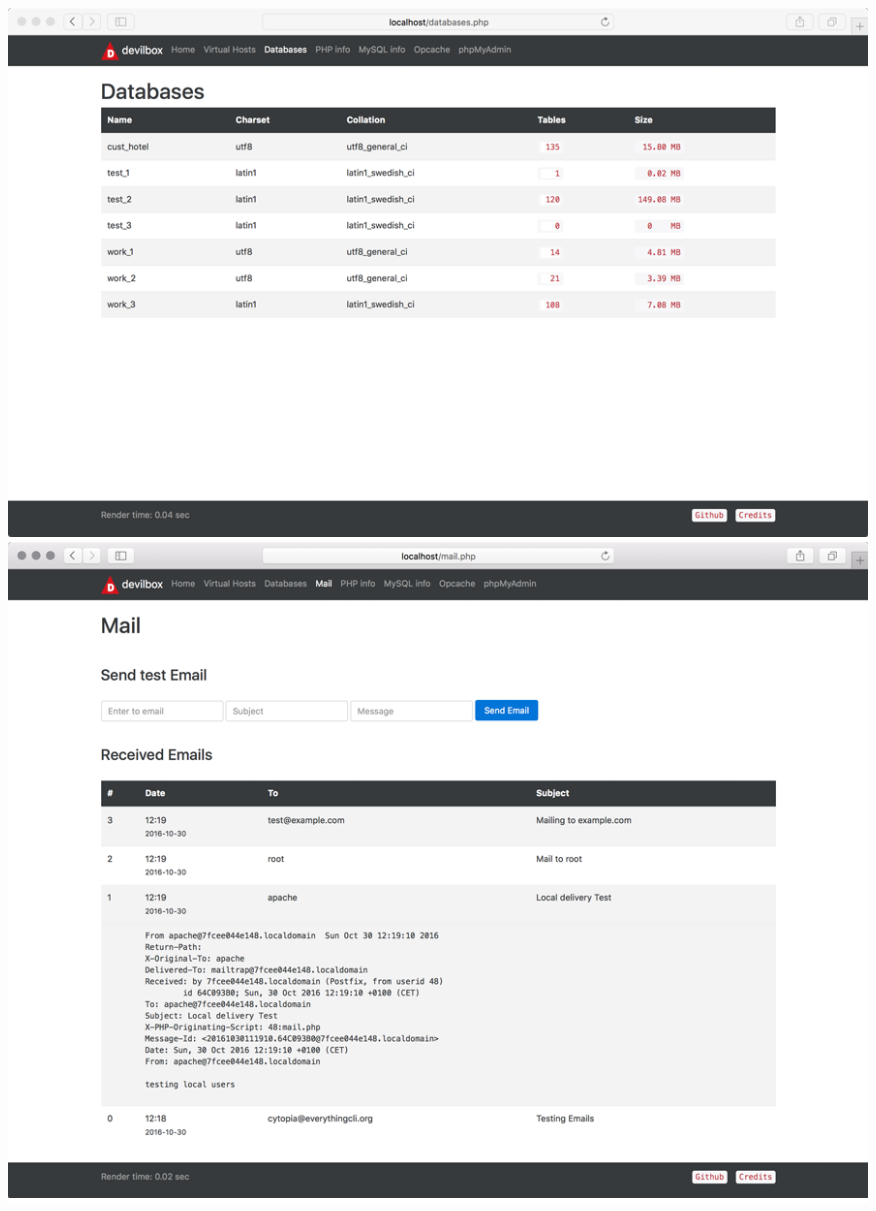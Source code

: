   <img alt="Devilbox Intranet - Database view" title="Devilbox Intranet - Database view" src="/assets/img/intranet_03_databases.png "/>
  <img alt="Devilbox Intranet - Email view" title="Devilbox Intranet - Emailview" src="/assets/img/intranet_04_emails.png "/>
</div>
